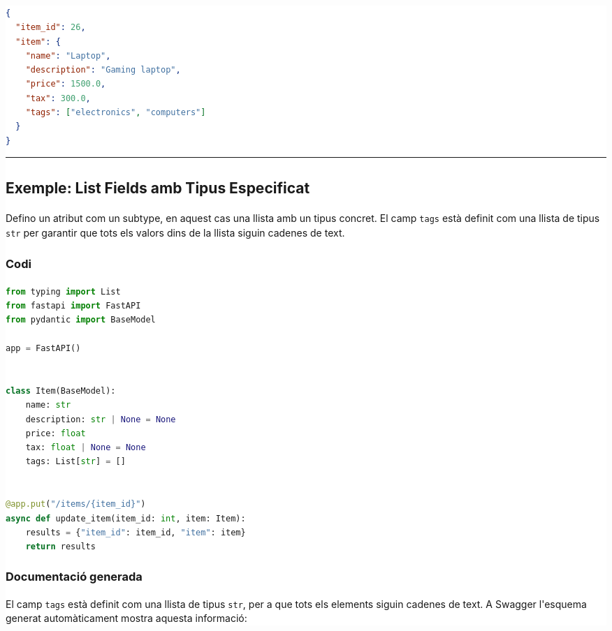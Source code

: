 ```json
{
  "item_id": 26,
  "item": {
    "name": "Laptop",
    "description": "Gaming laptop",
    "price": 1500.0,
    "tax": 300.0,
    "tags": ["electronics", "computers"]
  }
}
```

---

## Exemple: List Fields amb Tipus Especificat

Defino un atribut com un subtype, en aquest cas una llista amb un tipus concret. El camp `tags` està definit com una llista de tipus `str` per garantir que tots els valors dins de la llista siguin cadenes de text.

### Codi

```python
from typing import List
from fastapi import FastAPI
from pydantic import BaseModel

app = FastAPI()


class Item(BaseModel):
    name: str
    description: str | None = None
    price: float
    tax: float | None = None
    tags: List[str] = []


@app.put("/items/{item_id}")
async def update_item(item_id: int, item: Item):
    results = {"item_id": item_id, "item": item}
    return results
```

### Documentació generada

El camp `tags` està definit com una llista de tipus `str`, per a que tots els elements siguin cadenes de text. A Swagger l'esquema generat automàticament mostra aquesta informació:
